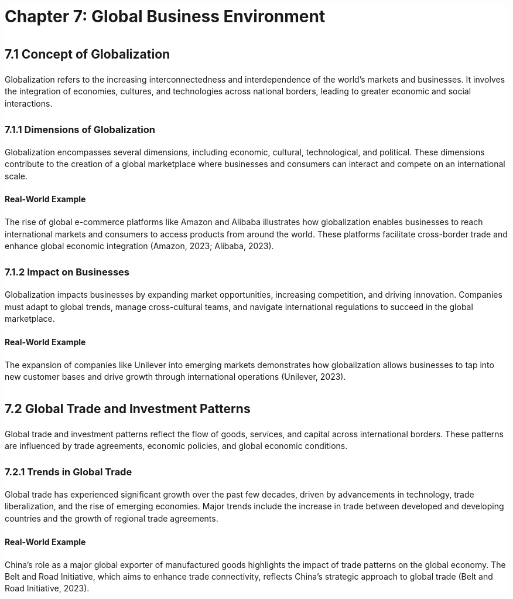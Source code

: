 # Chapter 7: Global Business Environment

## 7.1 Concept of Globalization

Globalization refers to the increasing interconnectedness and interdependence of the world’s markets and businesses. It involves the integration of economies, cultures, and technologies across national borders, leading to greater economic and social interactions.

### 7.1.1 Dimensions of Globalization

Globalization encompasses several dimensions, including economic, cultural, technological, and political. These dimensions contribute to the creation of a global marketplace where businesses and consumers can interact and compete on an international scale.

#### Real-World Example

The rise of global e-commerce platforms like Amazon and Alibaba illustrates how globalization enables businesses to reach international markets and consumers to access products from around the world. These platforms facilitate cross-border trade and enhance global economic integration (Amazon, 2023; Alibaba, 2023).

### 7.1.2 Impact on Businesses

Globalization impacts businesses by expanding market opportunities, increasing competition, and driving innovation. Companies must adapt to global trends, manage cross-cultural teams, and navigate international regulations to succeed in the global marketplace.

#### Real-World Example

The expansion of companies like Unilever into emerging markets demonstrates how globalization allows businesses to tap into new customer bases and drive growth through international operations (Unilever, 2023).

## 7.2 Global Trade and Investment Patterns

Global trade and investment patterns reflect the flow of goods, services, and capital across international borders. These patterns are influenced by trade agreements, economic policies, and global economic conditions.

### 7.2.1 Trends in Global Trade

Global trade has experienced significant growth over the past few decades, driven by advancements in technology, trade liberalization, and the rise of emerging economies. Major trends include the increase in trade between developed and developing countries and the growth of regional trade agreements.

#### Real-World Example

China’s role as a major global exporter of manufactured goods highlights the impact of trade patterns on the global economy. The Belt and Road Initiative, which aims to enhance trade connectivity, reflects China’s strategic approach to global trade (Belt and Road Initiative, 2023).
